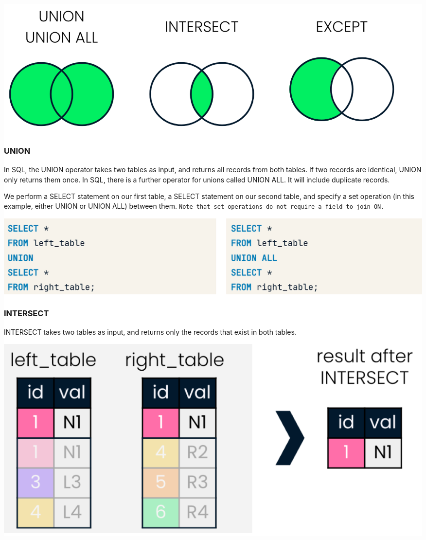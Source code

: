 ![](20250120160113.png)

### UNION
In SQL, the UNION operator takes two tables as input, and returns all records from both tables. If two records are identical, UNION only returns them once.
In SQL, there is a further operator for unions called UNION ALL. It will include duplicate records.

We perform a SELECT statement on our first table, a SELECT statement on our second table, and specify a set operation (in this example, either UNION or UNION ALL) between them.
`Note that set operations do not require a field to join ON.`

![](20250120160645.png)

### INTERSECT
INTERSECT takes two tables as input, and returns only the records that exist in both tables.

![](20250120161824.png)
